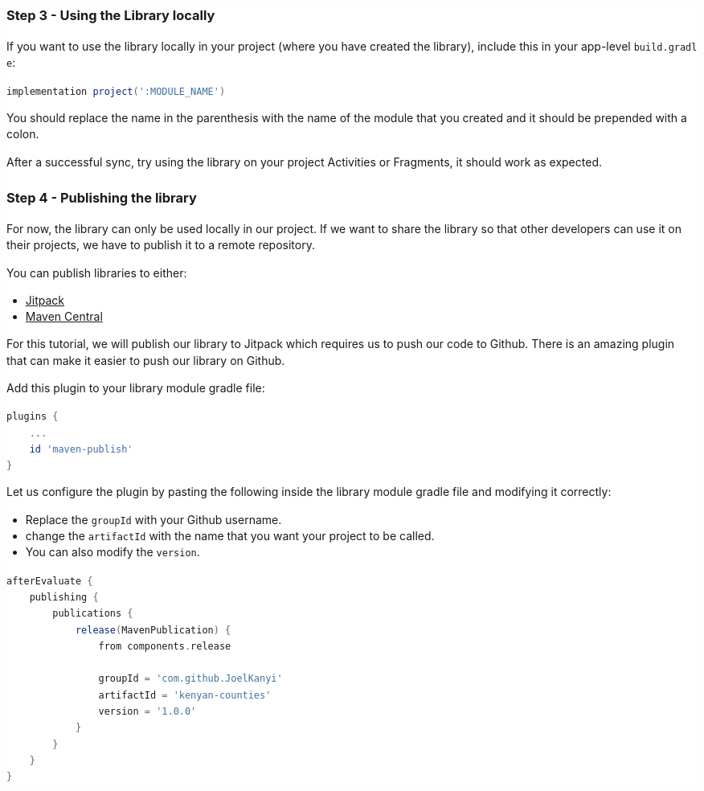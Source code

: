 
### Step 3 - Using the Library locally
If you want to use the library locally in your project (where you have created the library), include this in your app-level `build.gradle`:

```gradle
implementation project(':MODULE_NAME')
```

You should replace the name in the parenthesis with the name of the module that you created and it should be prepended with a colon.

After a successful sync, try using the library on your project Activities or Fragments, it should work as expected.

### Step 4 - Publishing the library
For now, the library can only be used locally in our project. If we want to share the library so that other developers can use it on their projects, we have to publish it to a remote repository.

You can publish libraries to either:
- [Jitpack](https://jitpack.io/)
- [Maven Central](https://search.maven.org/)

For this tutorial, we will publish our library to Jitpack which requires us to push our code to Github. There is an amazing plugin that can  make it easier to push our library on Github.

Add this plugin to your library module gradle file:

```gradle
plugins {
    ...
    id 'maven-publish'
}
```

Let us configure the plugin by pasting the following inside the library module gradle file and modifying it correctly:
- Replace the `groupId` with your Github username.
- change the `artifactId` with the name that you want your project to be called.
- You can also modify the `version`.

```gradle
afterEvaluate {
    publishing {
        publications {
            release(MavenPublication) {
                from components.release

                groupId = 'com.github.JoelKanyi'
                artifactId = 'kenyan-counties'
                version = '1.0.0'
            }
        }
    }  
}
```
